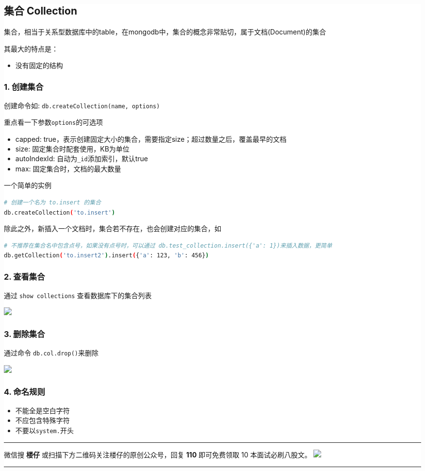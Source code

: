## 集合 Collection

集合，相当于关系型数据库中的table，在mongodb中，集合的概念非常贴切，属于文档(Document)的集合

其最大的特点是：

- 没有固定的结构



### 1. 创建集合

创建命令如: `db.createCollection(name, options)`

重点看一下参数`options`的可选项

- capped: true，表示创建固定大小的集合，需要指定size；超过数量之后，覆盖最早的文档
- size: 固定集合时配套使用，KB为单位
- autoIndexId: 自动为`_id`添加索引，默认true
- max: 固定集合时，文档的最大数量

一个简单的实例

```bash
# 创建一个名为 to.insert 的集合
db.createCollection('to.insert')
```

除此之外，新插入一个文档时，集合若不存在，也会创建对应的集合，如

```bash
# 不推荐在集合名中包含点号，如果没有点号时，可以通过 db.test_collection.insert({'a': 1})来插入数据，更简单
db.getCollection('to.insert2').insert({'a': 123, 'b': 456})
```

### 2. 查看集合

通过 `show collections` 查看数据库下的集合列表

![](https://hhui.top/imgs/200326/03.jpg)

### 3. 删除集合

通过命令 `db.col.drop()`来删除

![](https://hhui.top/imgs/200326/04.jpg)

### 4. 命名规则

- 不能全是空白字符
- 不应包含特殊字符
- 不要以`system.`开头

---

微信搜 **楼仔** 或扫描下方二维码关注楼仔的原创公众号，回复 **110** 即可免费领取 10 本面试必刷八股文。 ![](https://files.mdnice.com/user/13837/4b47ac79-8256-47cf-ac1a-036729635246.png)

---